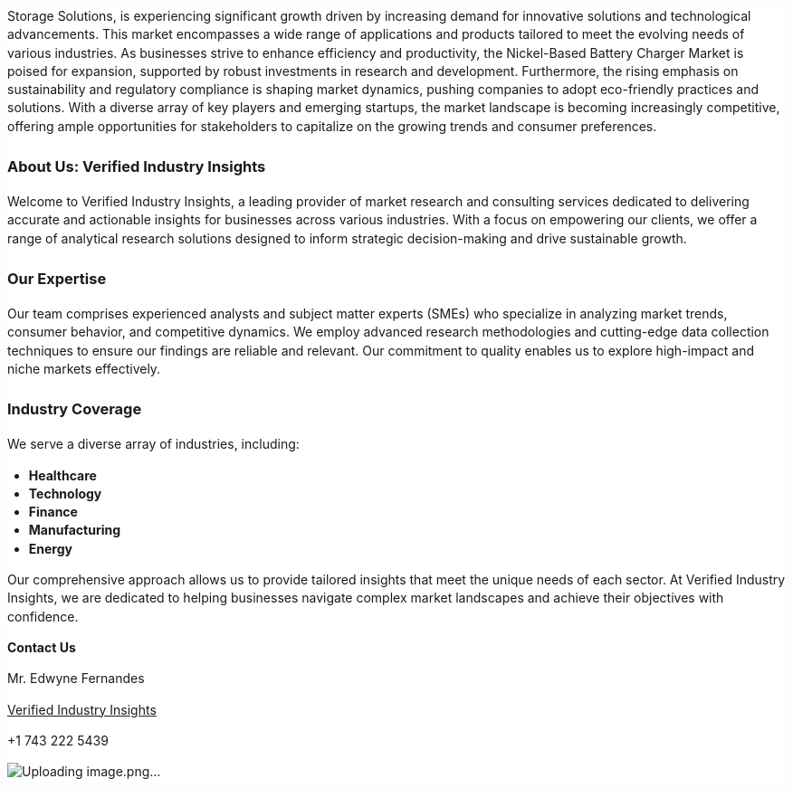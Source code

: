 Storage Solutions, is experiencing significant growth driven by increasing demand for innovative solutions and technological advancements. This market encompasses a wide range of applications and products tailored to meet the evolving needs of various industries. As businesses strive to enhance efficiency and productivity, the Nickel-Based Battery Charger Market is poised for expansion, supported by robust investments in research and development. Furthermore, the rising emphasis on sustainability and regulatory compliance is shaping market dynamics, pushing companies to adopt eco-friendly practices and solutions. With a diverse array of key players and emerging startups, the market landscape is becoming increasingly competitive, offering ample opportunities for stakeholders to capitalize on the growing trends and consumer preferences.</p><h3>About Us: Verified Industry Insights</h3><p>Welcome to Verified Industry Insights, a leading provider of market research and consulting services dedicated to delivering accurate and actionable insights for businesses across various industries. With a focus on empowering our clients, we offer a range of analytical research solutions designed to inform strategic decision-making and drive sustainable growth.</p><h3>Our Expertise</h3><p>Our team comprises experienced analysts and subject matter experts (SMEs) who specialize in analyzing market trends, consumer behavior, and competitive dynamics. We employ advanced research methodologies and cutting-edge data collection techniques to ensure our findings are reliable and relevant. Our commitment to quality enables us to explore high-impact and niche markets effectively.</p><h3>Industry Coverage</h3><p>We serve a diverse array of industries, including:</p><ul><li><strong>Healthcare</strong></li><li><strong>Technology</strong></li><li><strong>Finance</strong></li><li><strong>Manufacturing</strong></li><li><strong>Energy</strong></li></ul><p>Our comprehensive approach allows us to provide tailored insights that meet the unique needs of each sector. At Verified Industry Insights, we are dedicated to helping businesses navigate complex market landscapes and achieve their objectives with confidence.</p><p><strong>Contact Us</strong></p><p>Mr. Edwyne Fernandes</p><p><a href="https://www.verifiedindustryinsights.com/">Verified Industry Insights</a></p><p>+1 743 222 5439</p>
![Uploading image.png…]()
